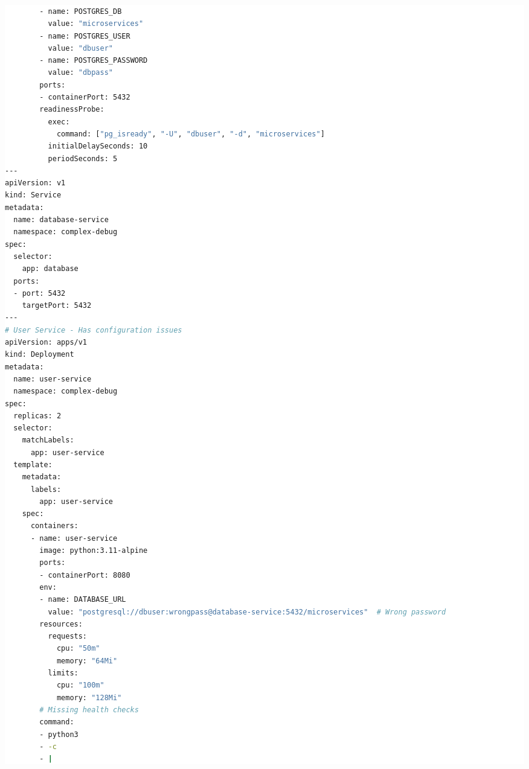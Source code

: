 ```bash
        - name: POSTGRES_DB
          value: "microservices"
        - name: POSTGRES_USER
          value: "dbuser"
        - name: POSTGRES_PASSWORD
          value: "dbpass"
        ports:
        - containerPort: 5432
        readinessProbe:
          exec:
            command: ["pg_isready", "-U", "dbuser", "-d", "microservices"]
          initialDelaySeconds: 10
          periodSeconds: 5
---
apiVersion: v1
kind: Service
metadata:
  name: database-service
  namespace: complex-debug
spec:
  selector:
    app: database
  ports:
  - port: 5432
    targetPort: 5432
---
# User Service - Has configuration issues
apiVersion: apps/v1
kind: Deployment
metadata:
  name: user-service
  namespace: complex-debug
spec:
  replicas: 2
  selector:
    matchLabels:
      app: user-service
  template:
    metadata:
      labels:
        app: user-service
    spec:
      containers:
      - name: user-service
        image: python:3.11-alpine
        ports:
        - containerPort: 8080
        env:
        - name: DATABASE_URL
          value: "postgresql://dbuser:wrongpass@database-service:5432/microservices"  # Wrong password
        resources:
          requests:
            cpu: "50m"
            memory: "64Mi"
          limits:
            cpu: "100m"
            memory: "128Mi"
        # Missing health checks
        command:
        - python3
        - -c
        - |
```